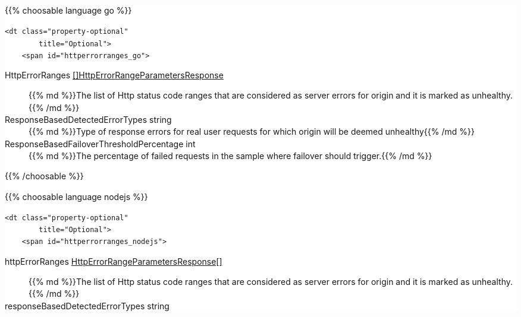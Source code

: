 {{% choosable language go %}}
<dl class="resources-properties">

    <dt class="property-optional"
            title="Optional">
        <span id="httperrorranges_go">
<a href="#httperrorranges_go" style="color: inherit; text-decoration: inherit;">Http<wbr>Error<wbr>Ranges</a>
</span>
        <span class="property-indicator"></span>
        <span class="property-type"><a href="#httperrorrangeparametersresponse">[]Http<wbr>Error<wbr>Range<wbr>Parameters<wbr>Response</a></span>
    </dt>
    <dd>{{% md %}}The list of Http status code ranges that are considered as server errors for origin and it is marked as unhealthy.{{% /md %}}</dd>
    <dt class="property-optional"
            title="Optional">
        <span id="responsebaseddetectederrortypes_go">
<a href="#responsebaseddetectederrortypes_go" style="color: inherit; text-decoration: inherit;">Response<wbr>Based<wbr>Detected<wbr>Error<wbr>Types</a>
</span>
        <span class="property-indicator"></span>
        <span class="property-type">string</span>
    </dt>
    <dd>{{% md %}}Type of response errors for real user requests for which origin will be deemed unhealthy{{% /md %}}</dd>
    <dt class="property-optional"
            title="Optional">
        <span id="responsebasedfailoverthresholdpercentage_go">
<a href="#responsebasedfailoverthresholdpercentage_go" style="color: inherit; text-decoration: inherit;">Response<wbr>Based<wbr>Failover<wbr>Threshold<wbr>Percentage</a>
</span>
        <span class="property-indicator"></span>
        <span class="property-type">int</span>
    </dt>
    <dd>{{% md %}}The percentage of failed requests in the sample where failover should trigger.{{% /md %}}</dd>
</dl>
{{% /choosable %}}

{{% choosable language nodejs %}}
<dl class="resources-properties">

    <dt class="property-optional"
            title="Optional">
        <span id="httperrorranges_nodejs">
<a href="#httperrorranges_nodejs" style="color: inherit; text-decoration: inherit;">http<wbr>Error<wbr>Ranges</a>
</span>
        <span class="property-indicator"></span>
        <span class="property-type"><a href="#httperrorrangeparametersresponse">Http<wbr>Error<wbr>Range<wbr>Parameters<wbr>Response[]</a></span>
    </dt>
    <dd>{{% md %}}The list of Http status code ranges that are considered as server errors for origin and it is marked as unhealthy.{{% /md %}}</dd>
    <dt class="property-optional"
            title="Optional">
        <span id="responsebaseddetectederrortypes_nodejs">
<a href="#responsebaseddetectederrortypes_nodejs" style="color: inherit; text-decoration: inherit;">response<wbr>Based<wbr>Detected<wbr>Error<wbr>Types</a>
</span>
        <span class="property-indicator"></span>
        <span class="property-type">string</span>
    </dt>